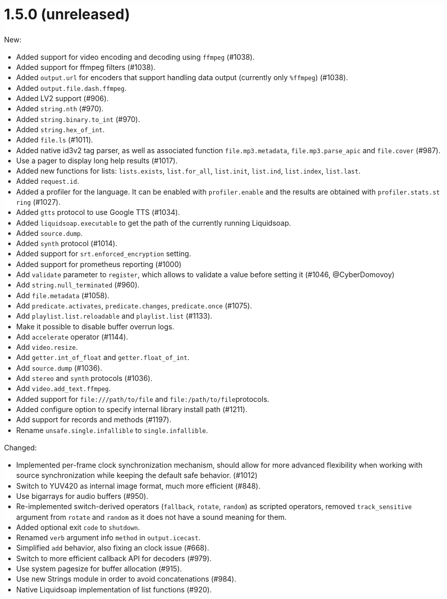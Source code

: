 1.5.0 (unreleased)
=====

New:

- Added support for video encoding and decoding using `ffmpeg` (#1038).
- Added support for ffmpeg filters (#1038).
- Added `output.url` for encoders that support handling data output (currently only `%ffmpeg`) (#1038).
- Added `output.file.dash.ffmpeg`.
- Added LV2 support (#906).
- Added `string.nth` (#970).
- Added `string.binary.to_int` (#970).
- Added `string.hex_of_int`.
- Added `file.ls` (#1011).
- Added native id3v2 tag parser, as well as associated function
  `file.mp3.metadata`, `file.mp3.parse_apic` and `file.cover` (#987).
- Use a pager to display long help results (#1017).
- Added new functions for lists: `lists.exists`, `list.for_all`, `list.init`,
  `list.ind`, `list.index`, `list.last`.
- Added `request.id`.
- Added a profiler for the language. It can be enabled with `profiler.enable` and
  the results are obtained with `profiler.stats.string` (#1027).
- Added `gtts` protocol to use Google TTS (#1034).
- Added `liquidsoap.executable` to get the path of the currently running
  Liquidsoap.
- Added `source.dump`.
- Added `synth` protocol (#1014).
- Added support for `srt.enforced_encryption` setting.
- Added support for prometheus reporting (#1000)
- Add `validate` parameter to `register`, which allows to validate a value
  before setting it (#1046, @CyberDomovoy)
- Add `string.null_terminated` (#960).
- Add `file.metadata` (#1058).
- Add `predicate.activates`, `predicate.changes`, `predicate.once` (#1075).
- Add `playlist.list.reloadable` and `playlist.list` (#1133).
- Make it possible to disable buffer overrun logs.
- Add `accelerate` operator (#1144).
- Add `video.resize`.
- Add `getter.int_of_float` and `getter.float_of_int`.
- Add `source.dump` (#1036).
- Add `stereo` and `synth` protocols (#1036).
- Add `video.add_text.ffmpeg`.
- Added support for `file:///path/to/file` and `file:/path/to/file`protocols.
- Added configure option to specify internal library install path (#1211).
- Add support for records and methods (#1197).
- Rename `unsafe.single.infallible` to `single.infallible`.

Changed:

- Implemented per-frame clock synchronization mechanism, should allow for more
  advanced flexibility when working with source synchronization while keeping
  the default safe behavior. (#1012)
- Switch to YUV420 as internal image format, much more efficient (#848).
- Use bigarrays for audio buffers (#950).
- Re-implemented switch-derived operators (`fallback`, `rotate`, `random`) as
  scripted operators, removed `track_sensitive` argument from `rotate` and
  `random` as it does not have a sound meaning for them. 
- Added optional exit `code` to `shutdown`.
- Renamed `verb` argument info `method` in `output.icecast`.
- Simplified `add` behavior, also fixing an clock issue (#668).
- Switch to more efficient callback API for decoders (#979).
- Use system pagesize for buffer allocation (#915).
- Use new Strings module in order to avoid concatenations (#984).
- Native Liquidsoap implementation of list functions (#920).